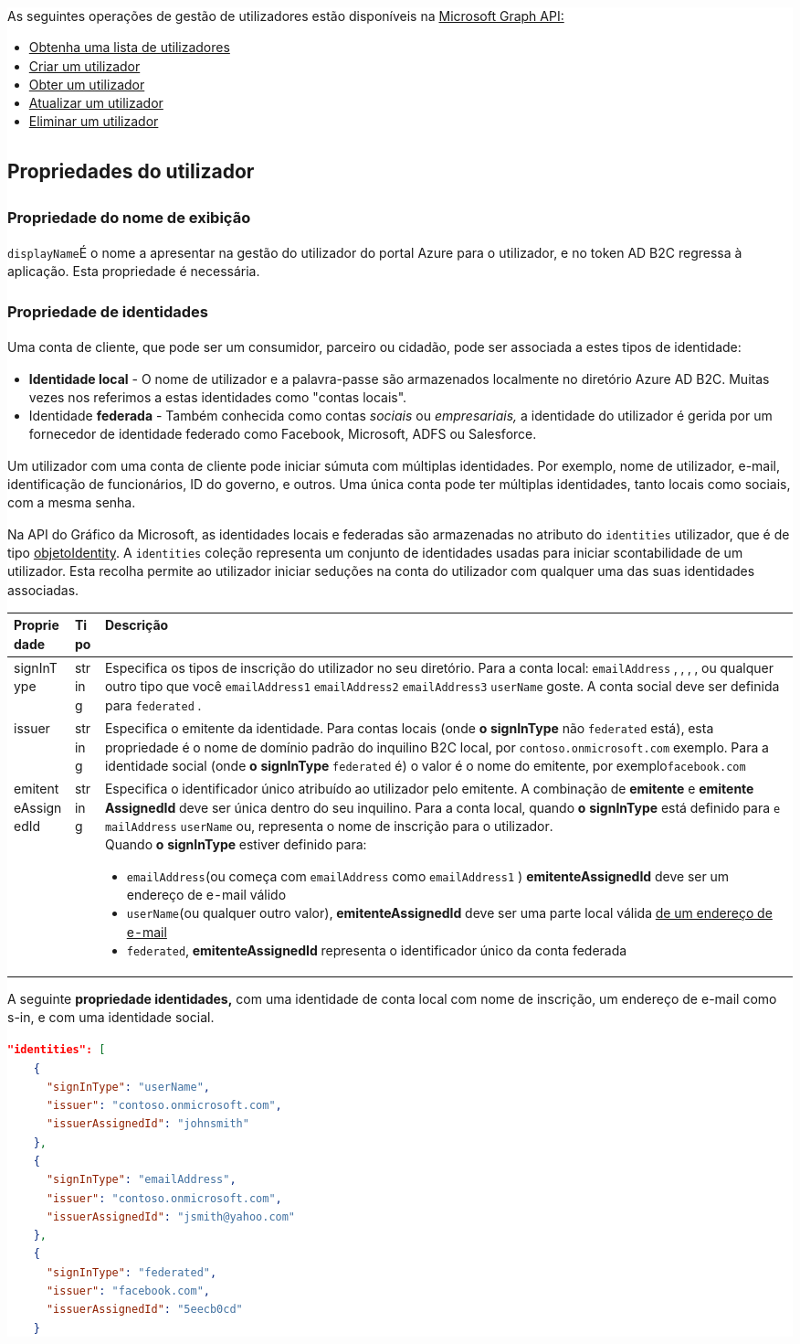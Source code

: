 As seguintes operações de gestão de utilizadores estão disponíveis na [Microsoft Graph API:](https://docs.microsoft.com/graph/api/resources/user)

- [Obtenha uma lista de utilizadores](https://docs.microsoft.com/graph/api/user-list)
- [Criar um utilizador](https://docs.microsoft.com/graph/api/user-post-users)
- [Obter um utilizador](https://docs.microsoft.com/graph/api/user-get)
- [Atualizar um utilizador](https://docs.microsoft.com/graph/api/user-update)
- [Eliminar um utilizador](https://docs.microsoft.com/graph/api/user-delete)

## <a name="user-properties"></a>Propriedades do utilizador

### <a name="display-name-property"></a>Propriedade do nome de exibição

`displayName`É o nome a apresentar na gestão do utilizador do portal Azure para o utilizador, e no token AD B2C regressa à aplicação. Esta propriedade é necessária.

### <a name="identities-property"></a>Propriedade de identidades

Uma conta de cliente, que pode ser um consumidor, parceiro ou cidadão, pode ser associada a estes tipos de identidade:

- **Identidade local** - O nome de utilizador e a palavra-passe são armazenados localmente no diretório Azure AD B2C. Muitas vezes nos referimos a estas identidades como "contas locais".
- Identidade **federada** - Também conhecida como contas *sociais* ou *empresariais,* a identidade do utilizador é gerida por um fornecedor de identidade federado como Facebook, Microsoft, ADFS ou Salesforce.

Um utilizador com uma conta de cliente pode iniciar súmuta com múltiplas identidades. Por exemplo, nome de utilizador, e-mail, identificação de funcionários, ID do governo, e outros. Uma única conta pode ter múltiplas identidades, tanto locais como sociais, com a mesma senha.

Na API do Gráfico da Microsoft, as identidades locais e federadas são armazenadas no atributo do `identities` utilizador, que é de tipo [objetoIdentity][graph-objectIdentity]. A `identities` coleção representa um conjunto de identidades usadas para iniciar scontabilidade de um utilizador. Esta recolha permite ao utilizador iniciar seduções na conta do utilizador com qualquer uma das suas identidades associadas.

| Propriedade   | Tipo |Descrição|
|:---------------|:--------|:----------|
|signInType|string| Especifica os tipos de inscrição do utilizador no seu diretório. Para a conta local: `emailAddress` , , , , ou qualquer outro tipo que você `emailAddress1` `emailAddress2` `emailAddress3` `userName` goste. A conta social deve ser definida para `federated` .|
|issuer|string|Especifica o emitente da identidade. Para contas locais (onde **o signInType** não `federated` está), esta propriedade é o nome de domínio padrão do inquilino B2C local, por `contoso.onmicrosoft.com` exemplo. Para a identidade social (onde **o signInType** `federated` é) o valor é o nome do emitente, por exemplo`facebook.com`|
|emitenteAssignedId|string|Especifica o identificador único atribuído ao utilizador pelo emitente. A combinação de **emitente** e **emitente AssignedId** deve ser única dentro do seu inquilino. Para a conta local, quando **o signInType** está definido para `emailAddress` `userName` ou, representa o nome de inscrição para o utilizador.<br>Quando **o signInType** estiver definido para: <ul><li>`emailAddress`(ou começa com `emailAddress` como `emailAddress1` ) **emitenteAssignedId** deve ser um endereço de e-mail válido</li><li>`userName`(ou qualquer outro valor), **emitenteAssignedId** deve ser uma parte local válida [de um endereço de e-mail](https://tools.ietf.org/html/rfc3696#section-3)</li><li>`federated`, **emitenteAssignedId** representa o identificador único da conta federada</li></ul>|

A seguinte **propriedade identidades,** com uma identidade de conta local com nome de inscrição, um endereço de e-mail como s-in, e com uma identidade social. 

 ```json
 "identities": [
     {
       "signInType": "userName",
       "issuer": "contoso.onmicrosoft.com",
       "issuerAssignedId": "johnsmith"
     },
     {
       "signInType": "emailAddress",
       "issuer": "contoso.onmicrosoft.com",
       "issuerAssignedId": "jsmith@yahoo.com"
     },
     {
       "signInType": "federated",
       "issuer": "facebook.com",
       "issuerAssignedId": "5eecb0cd"
     }
 ```

[graph-objectIdentity]: https://docs.microsoft.com/graph/api/resources/objectidentity
[graph-user]: (https://docs.microsoft.com/graph/api/resources/user)